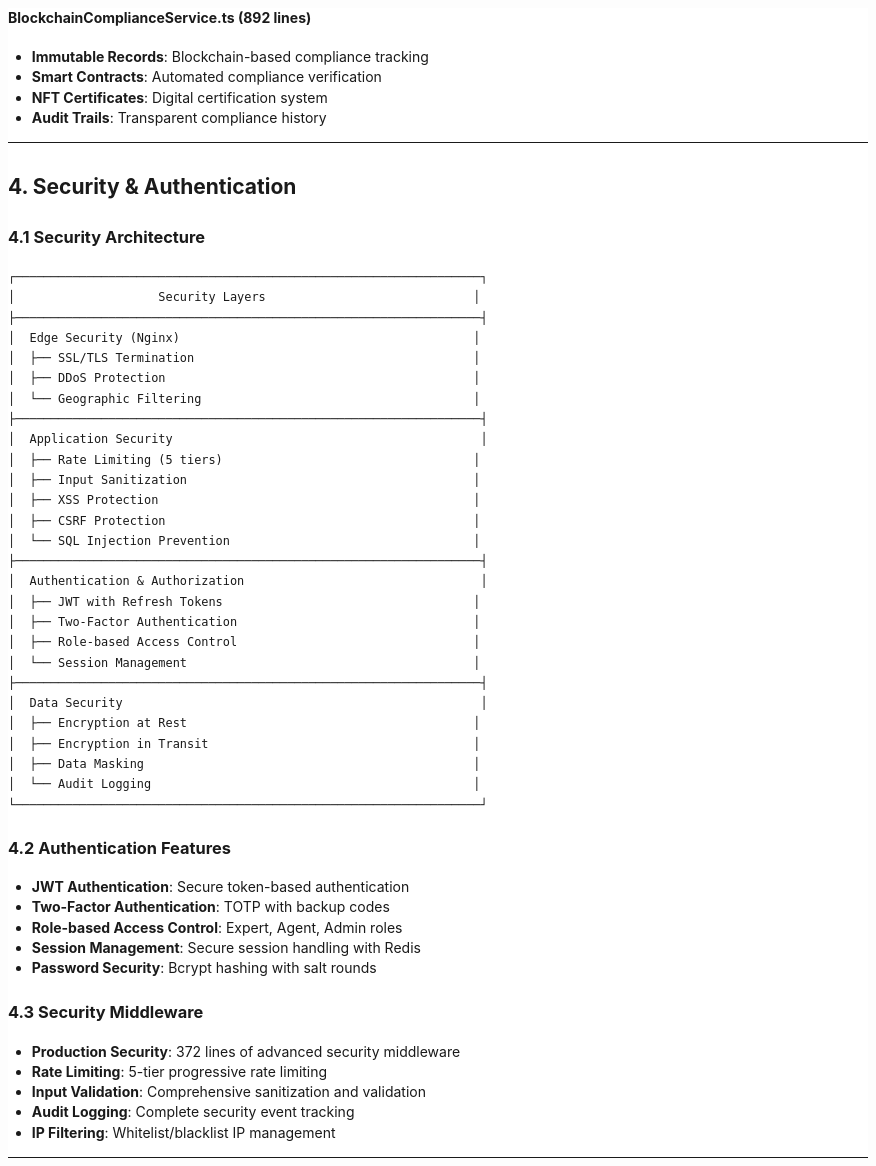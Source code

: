 #### **BlockchainComplianceService.ts** (892 lines)
- **Immutable Records**: Blockchain-based compliance tracking
- **Smart Contracts**: Automated compliance verification
- **NFT Certificates**: Digital certification system
- **Audit Trails**: Transparent compliance history

---

## 4. Security & Authentication

### 4.1 Security Architecture
```
┌─────────────────────────────────────────────────────────────────┐
│                    Security Layers                             │
├─────────────────────────────────────────────────────────────────┤
│  Edge Security (Nginx)                                         │
│  ├── SSL/TLS Termination                                       │
│  ├── DDoS Protection                                           │
│  └── Geographic Filtering                                      │
├─────────────────────────────────────────────────────────────────┤
│  Application Security                                           │
│  ├── Rate Limiting (5 tiers)                                   │
│  ├── Input Sanitization                                        │
│  ├── XSS Protection                                            │
│  ├── CSRF Protection                                           │
│  └── SQL Injection Prevention                                  │
├─────────────────────────────────────────────────────────────────┤
│  Authentication & Authorization                                 │
│  ├── JWT with Refresh Tokens                                   │
│  ├── Two-Factor Authentication                                 │
│  ├── Role-based Access Control                                 │
│  └── Session Management                                        │
├─────────────────────────────────────────────────────────────────┤
│  Data Security                                                  │
│  ├── Encryption at Rest                                        │
│  ├── Encryption in Transit                                     │
│  ├── Data Masking                                              │
│  └── Audit Logging                                             │
└─────────────────────────────────────────────────────────────────┘
```

### 4.2 Authentication Features
- **JWT Authentication**: Secure token-based authentication
- **Two-Factor Authentication**: TOTP with backup codes
- **Role-based Access Control**: Expert, Agent, Admin roles
- **Session Management**: Secure session handling with Redis
- **Password Security**: Bcrypt hashing with salt rounds

### 4.3 Security Middleware
- **Production Security**: 372 lines of advanced security middleware
- **Rate Limiting**: 5-tier progressive rate limiting
- **Input Validation**: Comprehensive sanitization and validation
- **Audit Logging**: Complete security event tracking
- **IP Filtering**: Whitelist/blacklist IP management

---